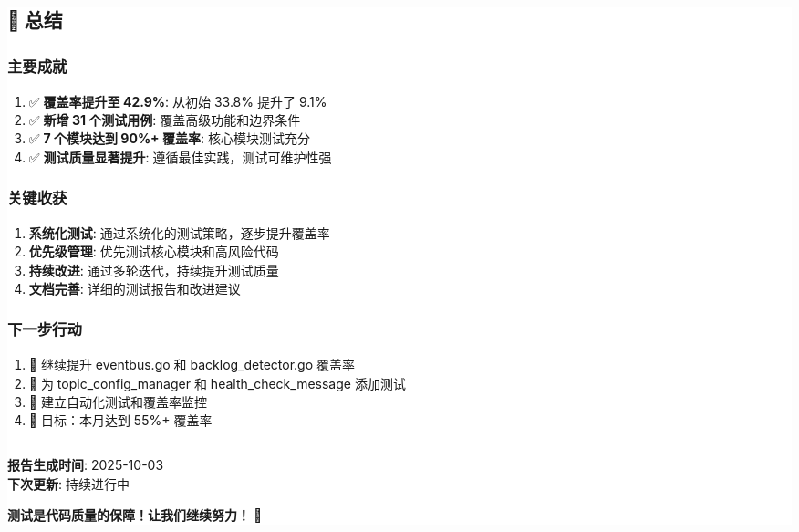 
## 🎯 总结

### 主要成就

1. ✅ **覆盖率提升至 42.9%**: 从初始 33.8% 提升了 9.1%
2. ✅ **新增 31 个测试用例**: 覆盖高级功能和边界条件
3. ✅ **7 个模块达到 90%+ 覆盖率**: 核心模块测试充分
4. ✅ **测试质量显著提升**: 遵循最佳实践，测试可维护性强

### 关键收获

1. **系统化测试**: 通过系统化的测试策略，逐步提升覆盖率
2. **优先级管理**: 优先测试核心模块和高风险代码
3. **持续改进**: 通过多轮迭代，持续提升测试质量
4. **文档完善**: 详细的测试报告和改进建议

### 下一步行动

1. 🎯 继续提升 eventbus.go 和 backlog_detector.go 覆盖率
2. 🎯 为 topic_config_manager 和 health_check_message 添加测试
3. 🎯 建立自动化测试和覆盖率监控
4. 🎯 目标：本月达到 55%+ 覆盖率

---

**报告生成时间**: 2025-10-03  
**下次更新**: 持续进行中

**测试是代码质量的保障！让我们继续努力！** 🚀

